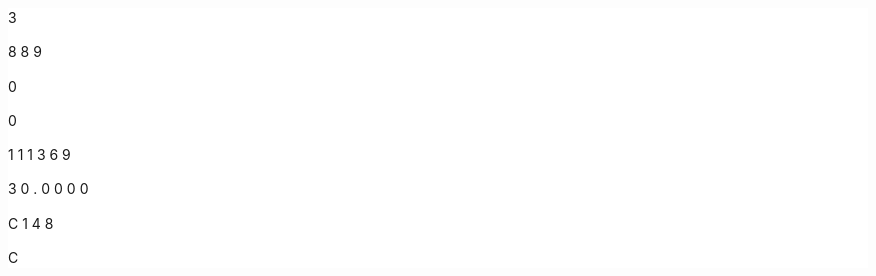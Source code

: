  
 
 
 
 
 
 
 
 
 
3
 
 
 

8
8
9
 
 
 
 
 
 
0
 
 
 
 
 
 
0
 
 
 
 
 
 
 
 
 
 
 
 
1
1
1
3
6
9
 
 
3
0
.
0
0
0
0
 
 
C
1
4
8
 
 
 
 
 
 
 
 
C
 